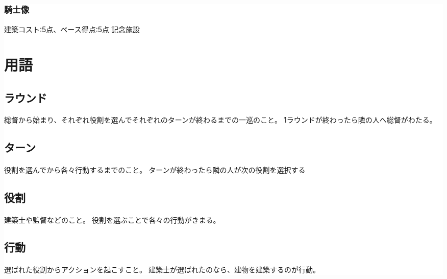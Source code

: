 ### 騎士像
建築コスト:5点、ベース得点:5点
記念施設

# 用語
## ラウンド
総督から始まり、それぞれ役割を選んでそれぞれのターンが終わるまでの一巡のこと。
1ラウンドが終わったら隣の人へ総督がわたる。

## ターン
役割を選んでから各々行動するまでのこと。
ターンが終わったら隣の人が次の役割を選択する

## 役割
建築士や監督などのこと。
役割を選ぶことで各々の行動がきまる。

## 行動
選ばれた役割からアクションを起こすこと。
建築士が選ばれたのなら、建物を建築するのが行動。
